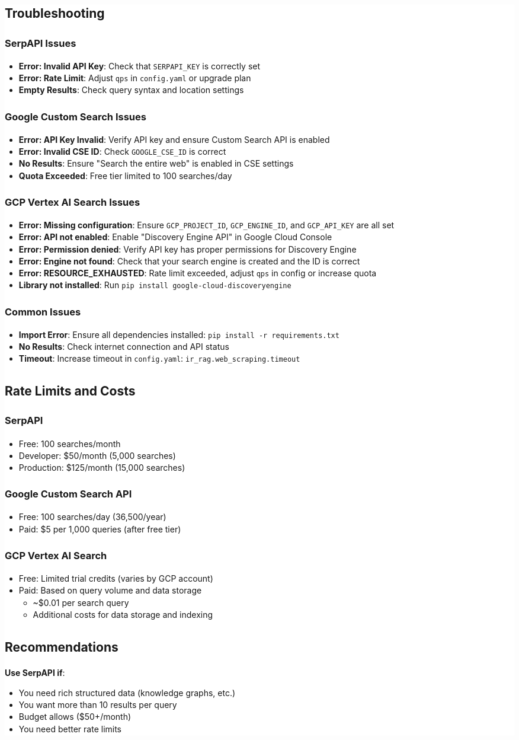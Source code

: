 ## Troubleshooting

### SerpAPI Issues
- **Error: Invalid API Key**: Check that `SERPAPI_KEY` is correctly set
- **Error: Rate Limit**: Adjust `qps` in `config.yaml` or upgrade plan
- **Empty Results**: Check query syntax and location settings

### Google Custom Search Issues
- **Error: API Key Invalid**: Verify API key and ensure Custom Search API is enabled
- **Error: Invalid CSE ID**: Check `GOOGLE_CSE_ID` is correct
- **No Results**: Ensure "Search the entire web" is enabled in CSE settings
- **Quota Exceeded**: Free tier limited to 100 searches/day

### GCP Vertex AI Search Issues
- **Error: Missing configuration**: Ensure `GCP_PROJECT_ID`, `GCP_ENGINE_ID`, and `GCP_API_KEY` are all set
- **Error: API not enabled**: Enable "Discovery Engine API" in Google Cloud Console
- **Error: Permission denied**: Verify API key has proper permissions for Discovery Engine
- **Error: Engine not found**: Check that your search engine is created and the ID is correct
- **Error: RESOURCE_EXHAUSTED**: Rate limit exceeded, adjust `qps` in config or increase quota
- **Library not installed**: Run `pip install google-cloud-discoveryengine`

### Common Issues
- **Import Error**: Ensure all dependencies installed: `pip install -r requirements.txt`
- **No Results**: Check internet connection and API status
- **Timeout**: Increase timeout in `config.yaml`: `ir_rag.web_scraping.timeout`

## Rate Limits and Costs

### SerpAPI
- Free: 100 searches/month
- Developer: $50/month (5,000 searches)
- Production: $125/month (15,000 searches)

### Google Custom Search API
- Free: 100 searches/day (36,500/year)
- Paid: $5 per 1,000 queries (after free tier)

### GCP Vertex AI Search
- Free: Limited trial credits (varies by GCP account)
- Paid: Based on query volume and data storage
  - ~$0.01 per search query
  - Additional costs for data storage and indexing

## Recommendations

**Use SerpAPI if**:
- You need rich structured data (knowledge graphs, etc.)
- You want more than 10 results per query
- Budget allows ($50+/month)
- You need better rate limits
